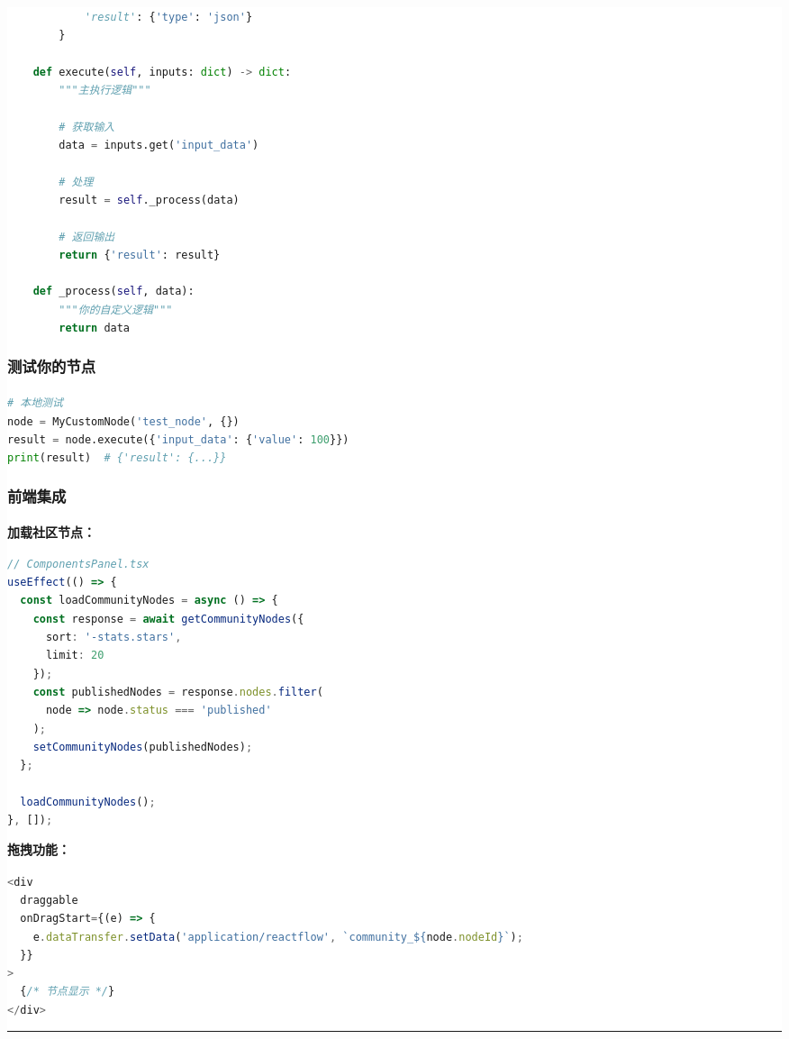 ```python
            'result': {'type': 'json'}
        }
    
    def execute(self, inputs: dict) -> dict:
        """主执行逻辑"""
        
        # 获取输入
        data = inputs.get('input_data')
        
        # 处理
        result = self._process(data)
        
        # 返回输出
        return {'result': result}
    
    def _process(self, data):
        """你的自定义逻辑"""
        return data
```

### 测试你的节点

```python
# 本地测试
node = MyCustomNode('test_node', {})
result = node.execute({'input_data': {'value': 100}})
print(result)  # {'result': {...}}
```

### 前端集成

**加载社区节点：**
```typescript
// ComponentsPanel.tsx
useEffect(() => {
  const loadCommunityNodes = async () => {
    const response = await getCommunityNodes({
      sort: '-stats.stars',
      limit: 20
    });
    const publishedNodes = response.nodes.filter(
      node => node.status === 'published'
    );
    setCommunityNodes(publishedNodes);
  };
  
  loadCommunityNodes();
}, []);
```

**拖拽功能：**
```typescript
<div
  draggable
  onDragStart={(e) => {
    e.dataTransfer.setData('application/reactflow', `community_${node.nodeId}`);
  }}
>
  {/* 节点显示 */}
</div>
```

---